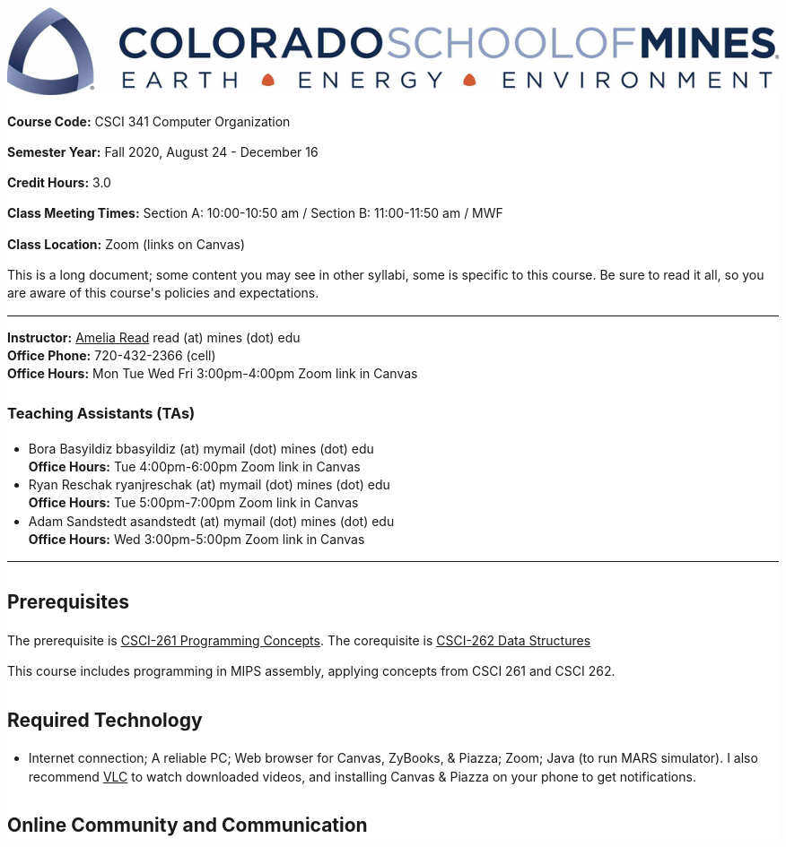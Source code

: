 ![Mines Logo](./MinesLogoEEE.jpg)

**Course Code:**      CSCI 341 Computer Organization

**Semester Year:**    Fall 2020, August 24 - December 16

**Credit Hours:**     3.0

**Class Meeting Times:**  Section A: 10:00-10:50 am / Section B: 11:00-11:50 am / MWF

**Class Location:**    Zoom (links on Canvas)

This is a long document; some content you may see in other syllabi, some is specific to this course. Be sure to read it all, so you are aware of this course's policies and expectations.

---

**Instructor:** [Amelia Read](https://cs.mines.edu/project/read-amelia/)   read (at) mines (dot) edu<br/>
**Office Phone:** 720-432-2366 (cell)<br/>
**Office Hours:** Mon Tue Wed Fri 3:00pm-4:00pm Zoom link in Canvas


### Teaching Assistants (TAs)

- Bora Basyildiz  bbasyildiz (at) mymail (dot) mines (dot) edu<br/>
    **Office Hours:** Tue 4:00pm-6:00pm Zoom link in Canvas
- Ryan Reschak  ryanjreschak (at) mymail (dot) mines (dot) edu<br/>
    **Office Hours:** Tue 5:00pm-7:00pm Zoom link in Canvas
- Adam Sandstedt   asandstedt (at) mymail (dot) mines (dot) edu<br/>
    **Office Hours:** Wed 3:00pm-5:00pm Zoom link in Canvas


---


## Prerequisites

The prerequisite is [CSCI-261 Programming Concepts](http://cs-courses.mines.edu/csci261/index.html). 
The corequisite is [CSCI-262 Data Structures](https://cs-courses.mines.edu/csci262/spring2020/#/) 

This course includes programming in MIPS assembly, applying concepts from CSCI 261 and CSCI 262.

## Required Technology

* Internet connection; A reliable PC; Web browser for Canvas, ZyBooks, &amp; Piazza; Zoom; Java (to run MARS simulator). I also recommend [VLC](https://videolan.org/) to watch downloaded videos, and installing Canvas &amp; Piazza on your phone to get notifications.

## Online Community and Communication
